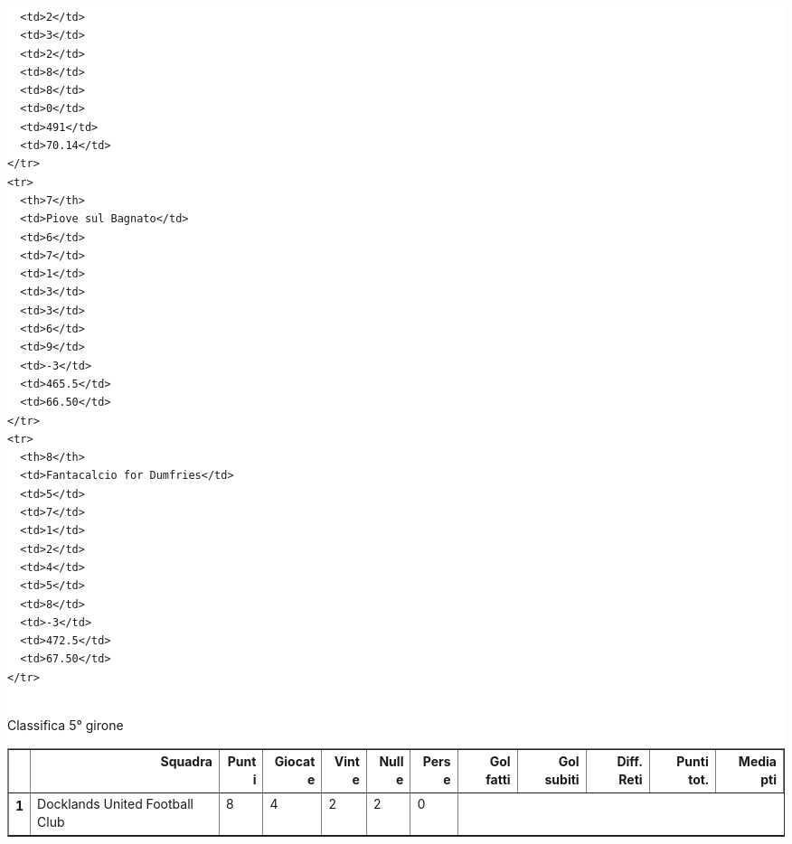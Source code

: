       <td>2</td>
      <td>3</td>
      <td>2</td>
      <td>8</td>
      <td>8</td>
      <td>0</td>
      <td>491</td>
      <td>70.14</td>
    </tr>
    <tr>
      <th>7</th>
      <td>Piove sul Bagnato</td>
      <td>6</td>
      <td>7</td>
      <td>1</td>
      <td>3</td>
      <td>3</td>
      <td>6</td>
      <td>9</td>
      <td>-3</td>
      <td>465.5</td>
      <td>66.50</td>
    </tr>
    <tr>
      <th>8</th>
      <td>Fantacalcio for Dumfries</td>
      <td>5</td>
      <td>7</td>
      <td>1</td>
      <td>2</td>
      <td>4</td>
      <td>5</td>
      <td>8</td>
      <td>-3</td>
      <td>472.5</td>
      <td>67.50</td>
    </tr>
  </tbody>
</table><th><br/></th><th>Classifica 5° girone</th><table border="1" class="dataframe">
  <thead>
    <tr style="text-align: right;">
      <th></th>
      <th>Squadra</th>
      <th>Punti</th>
      <th>Giocate</th>
      <th>Vinte</th>
      <th>Nulle</th>
      <th>Perse</th>
      <th>Gol fatti</th>
      <th>Gol subiti</th>
      <th>Diff. Reti</th>
      <th>Punti tot.</th>
      <th>Media pti</th>
    </tr>
  </thead>
  <tbody>
    <tr>
      <th>1</th>
      <td>Docklands United Football Club</td>
      <td>8</td>
      <td>4</td>
      <td>2</td>
      <td>2</td>
      <td>0</td>